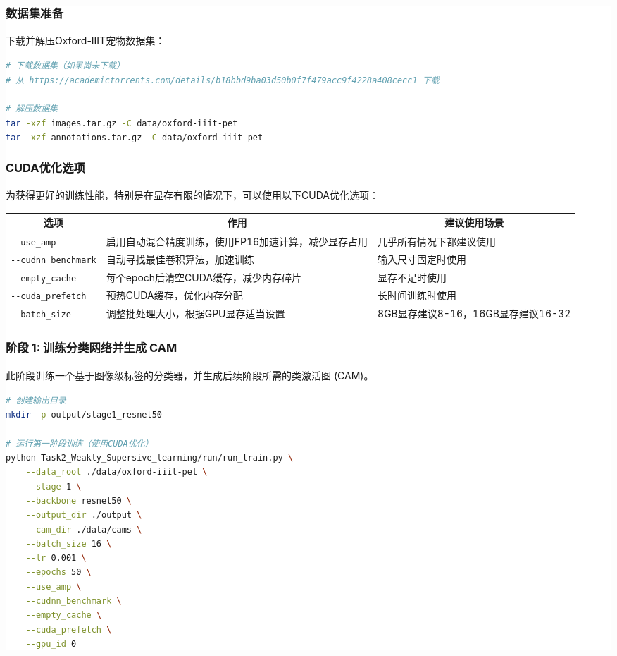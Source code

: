 ### 数据集准备

下载并解压Oxford-IIIT宠物数据集：

```bash
# 下载数据集（如果尚未下载）
# 从 https://academictorrents.com/details/b18bbd9ba03d50b0f7f479acc9f4228a408cecc1 下载

# 解压数据集
tar -xzf images.tar.gz -C data/oxford-iiit-pet
tar -xzf annotations.tar.gz -C data/oxford-iiit-pet
```

### CUDA优化选项

为获得更好的训练性能，特别是在显存有限的情况下，可以使用以下CUDA优化选项：

| 选项 | 作用 | 建议使用场景 |
|------|------|------------|
| `--use_amp` | 启用自动混合精度训练，使用FP16加速计算，减少显存占用 | 几乎所有情况下都建议使用 |
| `--cudnn_benchmark` | 自动寻找最佳卷积算法，加速训练 | 输入尺寸固定时使用 |
| `--empty_cache` | 每个epoch后清空CUDA缓存，减少内存碎片 | 显存不足时使用 |
| `--cuda_prefetch` | 预热CUDA缓存，优化内存分配 | 长时间训练时使用 |
| `--batch_size` | 调整批处理大小，根据GPU显存适当设置 | 8GB显存建议8-16，16GB显存建议16-32 |

### 阶段 1: 训练分类网络并生成 CAM

此阶段训练一个基于图像级标签的分类器，并生成后续阶段所需的类激活图 (CAM)。

```bash
# 创建输出目录
mkdir -p output/stage1_resnet50

# 运行第一阶段训练（使用CUDA优化）
python Task2_Weakly_Supersive_learning/run/run_train.py \
    --data_root ./data/oxford-iiit-pet \
    --stage 1 \
    --backbone resnet50 \
    --output_dir ./output \
    --cam_dir ./data/cams \
    --batch_size 16 \
    --lr 0.001 \
    --epochs 50 \
    --use_amp \
    --cudnn_benchmark \
    --empty_cache \
    --cuda_prefetch \
    --gpu_id 0
```
